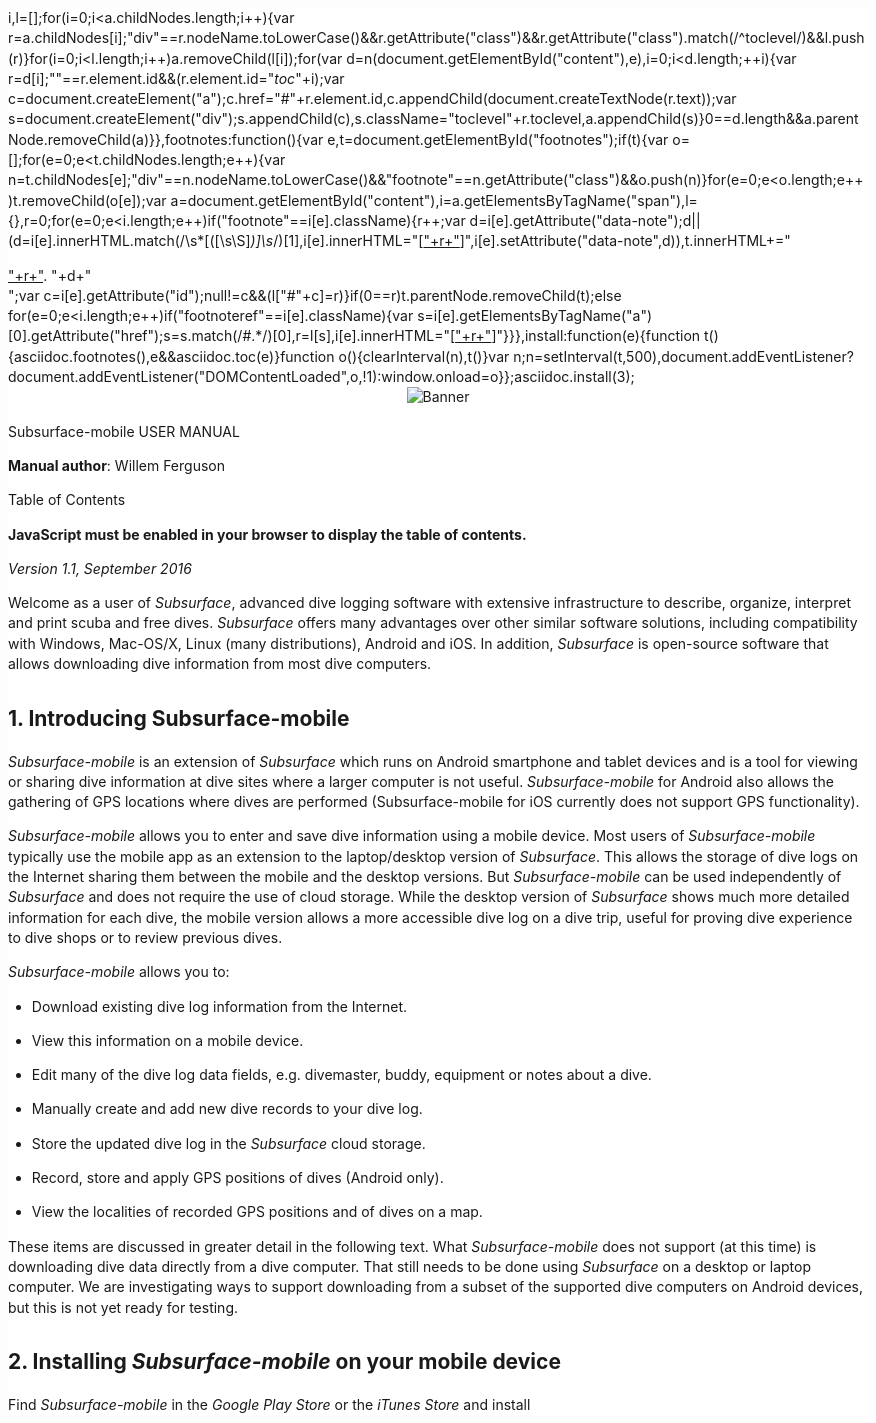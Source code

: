i,l=[];for(i=0;i<a.childNodes.length;i++){var r=a.childNodes[i];"div"==r.nodeName.toLowerCase()&&r.getAttribute("class")&&r.getAttribute("class").match(/^toclevel/)&&l.push(r)}for(i=0;i<l.length;i++)a.removeChild(l[i]);for(var d=n(document.getElementById("content"),e),i=0;i<d.length;++i){var r=d[i];""==r.element.id&&(r.element.id="_toc_"+i);var c=document.createElement("a");c.href="#"+r.element.id,c.appendChild(document.createTextNode(r.text));var s=document.createElement("div");s.appendChild(c),s.className="toclevel"+r.toclevel,a.appendChild(s)}0==d.length&&a.parentNode.removeChild(a)}},footnotes:function(){var e,t=document.getElementById("footnotes");if(t){var o=[];for(e=0;e<t.childNodes.length;e++){var n=t.childNodes[e];"div"==n.nodeName.toLowerCase()&&"footnote"==n.getAttribute("class")&&o.push(n)}for(e=0;e<o.length;e++)t.removeChild(o[e]);var a=document.getElementById("content"),i=a.getElementsByTagName("span"),l={},r=0;for(e=0;e<i.length;e++)if("footnote"==i[e].className){r++;var d=i[e].getAttribute("data-note");d||(d=i[e].innerHTML.match(/\s*\[([\s\S]*)]\s*/)[1],i[e].innerHTML="[<a id='_footnoteref_"+r+"' href='#_footnote_"+r+"' title='View footnote' class='footnote'>"+r+"</a>]",i[e].setAttribute("data-note",d)),t.innerHTML+="<div class='footnote' id='_footnote_"+r+"'><a href='#_footnoteref_"+r+"' title='Return to text'>"+r+"</a>. "+d+"</div>";var c=i[e].getAttribute("id");null!=c&&(l["#"+c]=r)}if(0==r)t.parentNode.removeChild(t);else for(e=0;e<i.length;e++)if("footnoteref"==i[e].className){var s=i[e].getElementsByTagName("a")[0].getAttribute("href");s=s.match(/#.*/)[0],r=l[s],i[e].innerHTML="[<a href='#_footnote_"+r+"' title='View footnote' class='footnote'>"+r+"</a>]"}}},install:function(e){function t(){asciidoc.footnotes(),e&&asciidoc.toc(e)}function o(){clearInterval(n),t()}var n;n=setInterval(t,500),document.addEventListener?document.addEventListener("DOMContentLoaded",o,!1):window.onload=o}};asciidoc.install(3);</script><div id="header"></div><div id="content"><div class="imageblock" style="text-align:center"><div class="content"><img src="/mobile-images/banner.jpg" alt="Banner"/></div></div><div class="paragraph"><p><span class="big">Subsurface-mobile USER MANUAL</span></p></div><div class="paragraph"><p><strong>Manual author</strong>: Willem Ferguson</p></div><div id="toc"><div id="toctitle">Table of Contents</div><noscript><p><b>JavaScript must be enabled in your browser to display the table of contents.</b></p></noscript></div><div class="paragraph"><p><span class="blue"><em>Version 1.1, September 2016</em></span></p></div><div class="paragraph"><p>Welcome as a user of <em>Subsurface</em>, advanced dive logging software with extensive infrastructure to describe, organize, interpret and print scuba and free dives. <em>Subsurface</em> offers many advantages over other similar software solutions, including compatibility with Windows, Mac-OS/X, Linux (many distributions), Android and iOS. In addition, <em>Subsurface</em> is open-source software that allows downloading dive information from most dive computers.</p></div><div class="sect1"><h2 id="_introducing_subsurface_mobile">1. Introducing Subsurface-mobile</h2><div class="sectionbody"><div class="paragraph"><p><em>Subsurface-mobile</em> is an extension of <em>Subsurface</em> which runs on Android smartphone and tablet devices and is a tool for viewing or sharing dive information at dive sites where a larger computer is not useful. <em>Subsurface-mobile</em> for Android also allows the gathering of GPS locations where dives are performed (Subsurface-mobile for iOS currently does not support GPS functionality).</p></div><div class="paragraph"><p><em>Subsurface-mobile</em> allows you to enter and save dive information using a mobile device. Most users of <em>Subsurface-mobile</em> typically use the mobile app as an extension to the laptop/desktop version of <em>Subsurface</em>. This allows the storage of dive logs on the Internet sharing them between the mobile and the desktop versions. But <em>Subsurface-mobile</em> can be used independently of <em>Subsurface</em> and does not require the use of cloud storage. While the desktop version of <em>Subsurface</em> shows much more detailed information for each dive, the mobile version allows a more accessible dive log on a dive trip, useful for proving dive experience to dive shops or to review previous dives.</p></div><div class="paragraph"><p><em>Subsurface-mobile</em> allows you to:</p></div><div class="ulist"><ul><li><p>Download existing dive log information from the Internet.</p></li><li><p>View this information on a mobile device.</p></li><li><p>Edit many of the dive log data fields, e.g. divemaster, buddy, equipment or notes about a dive.</p></li><li><p>Manually create and add new dive records to your dive log.</p></li><li><p>Store the updated dive log in the <em>Subsurface</em> cloud storage.</p></li><li><p>Record, store and apply GPS positions of dives (Android only).</p></li><li><p>View the localities of recorded GPS positions and of dives on a map.</p></li></ul></div><div class="paragraph"><p>These items are discussed in greater detail in the following text. What <em>Subsurface-mobile</em> does not support (at this time) is downloading dive data directly from a dive computer. That still needs to be done using <em>Subsurface</em> on a desktop or laptop computer. We are investigating ways to support downloading from a subset of the supported dive computers on Android devices, but this is not yet ready for testing.</p></div></div></div><div class="sect1"><h2 id="_installing_em_subsurface_mobile_em_on_your_mobile_device">2. Installing <em>Subsurface-mobile</em> on your mobile device</h2><div class="sectionbody"><div class="paragraph"><p>Find <em>Subsurface-mobile</em> in the <em>Google Play Store</em> or the <em>iTunes Store</em> and install